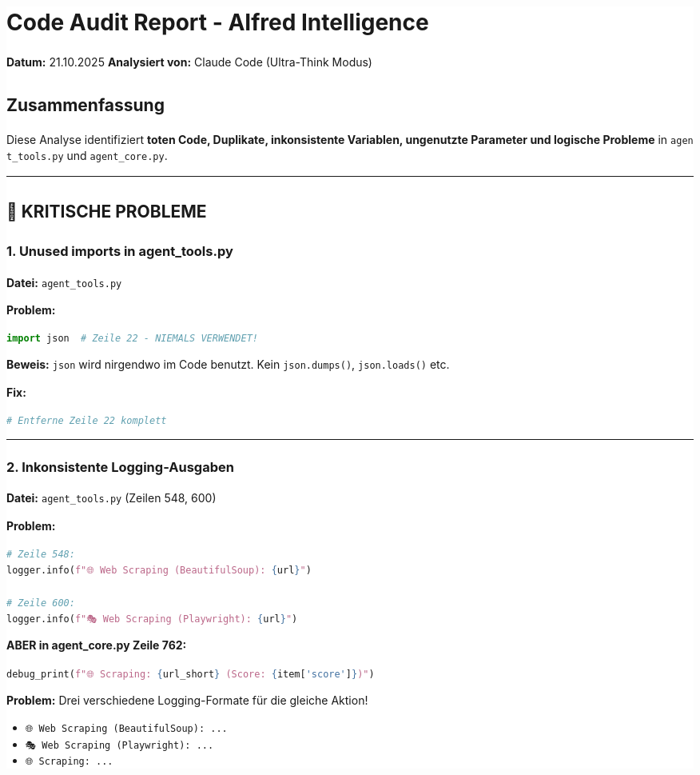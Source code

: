 # Code Audit Report - AIfred Intelligence
**Datum:** 21.10.2025
**Analysiert von:** Claude Code (Ultra-Think Modus)

## Zusammenfassung

Diese Analyse identifiziert **toten Code, Duplikate, inkonsistente Variablen, ungenutzte Parameter und logische Probleme** in `agent_tools.py` und `agent_core.py`.

---

## 🔴 KRITISCHE PROBLEME

### 1. **Unused imports in agent_tools.py**

**Datei:** `agent_tools.py`

**Problem:**
```python
import json  # Zeile 22 - NIEMALS VERWENDET!
```

**Beweis:** `json` wird nirgendwo im Code benutzt. Kein `json.dumps()`, `json.loads()` etc.

**Fix:**
```python
# Entferne Zeile 22 komplett
```

---

### 2. **Inkonsistente Logging-Ausgaben**

**Datei:** `agent_tools.py` (Zeilen 548, 600)

**Problem:**
```python
# Zeile 548:
logger.info(f"🌐 Web Scraping (BeautifulSoup): {url}")

# Zeile 600:
logger.info(f"🎭 Web Scraping (Playwright): {url}")
```

**ABER in agent_core.py Zeile 762:**
```python
debug_print(f"🌐 Scraping: {url_short} (Score: {item['score']})")
```

**Problem:** Drei verschiedene Logging-Formate für die gleiche Aktion!
- `🌐 Web Scraping (BeautifulSoup): ...`
- `🎭 Web Scraping (Playwright): ...`
- `🌐 Scraping: ...`
